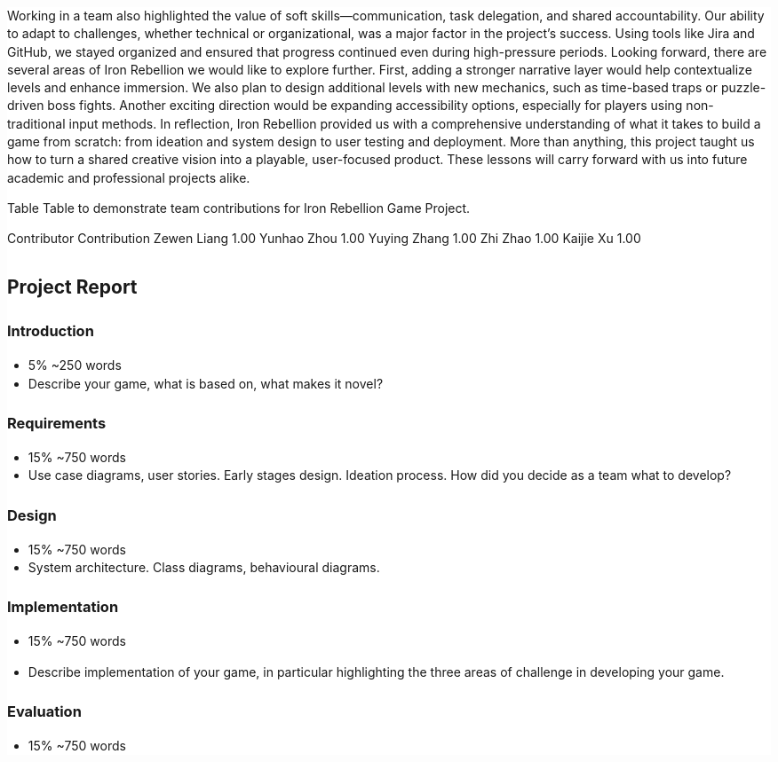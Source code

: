 Working in a team also highlighted the value of soft skills—communication, task delegation, and shared accountability. Our ability to adapt to challenges, whether technical or organizational, was a major factor in the project’s success. Using tools like Jira and GitHub, we stayed organized and ensured that progress continued even during high-pressure periods.
Looking forward, there are several areas of Iron Rebellion we would like to explore further. First, adding a stronger narrative layer would help contextualize levels and enhance immersion. We also plan to design additional levels with new mechanics, such as time-based traps or puzzle-driven boss fights. Another exciting direction would be expanding accessibility options, especially for players using non-traditional input methods.
In reflection, Iron Rebellion provided us with a comprehensive understanding of what it takes to build a game from scratch: from ideation and system design to user testing and deployment. More than anything, this project taught us how to turn a shared creative vision into a playable, user-focused product. These lessons will carry forward with us into future academic and professional projects alike.

Table 
Table to demonstrate team contributions for Iron Rebellion Game Project.

Contributor	Contribution
Zewen Liang	1.00
Yunhao Zhou	1.00
Yuying Zhang	1.00
Zhi Zhao	1.00
Kaijie Xu	1.00

## Project Report

### Introduction

- 5% ~250 words 
- Describe your game, what is based on, what makes it novel? 

### Requirements 

- 15% ~750 words
- Use case diagrams, user stories. Early stages design. Ideation process. How did you decide as a team what to develop? 

### Design

- 15% ~750 words 
- System architecture. Class diagrams, behavioural diagrams. 

### Implementation

- 15% ~750 words

- Describe implementation of your game, in particular highlighting the three areas of challenge in developing your game. 

### Evaluation

- 15% ~750 words
